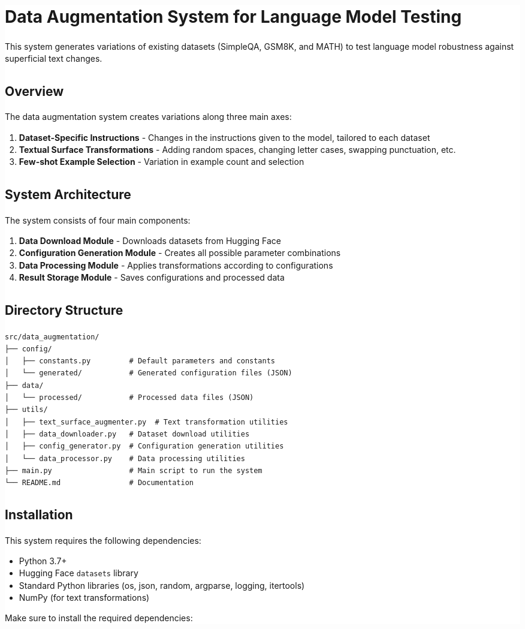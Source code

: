 # Data Augmentation System for Language Model Testing

This system generates variations of existing datasets (SimpleQA, GSM8K, and MATH) to test language model robustness against superficial text changes.

## Overview

The data augmentation system creates variations along three main axes:

1. **Dataset-Specific Instructions** - Changes in the instructions given to the model, tailored to each dataset
2. **Textual Surface Transformations** - Adding random spaces, changing letter cases, swapping punctuation, etc.
3. **Few-shot Example Selection** - Variation in example count and selection

## System Architecture

The system consists of four main components:

1. **Data Download Module** - Downloads datasets from Hugging Face
2. **Configuration Generation Module** - Creates all possible parameter combinations
3. **Data Processing Module** - Applies transformations according to configurations
4. **Result Storage Module** - Saves configurations and processed data

## Directory Structure

```
src/data_augmentation/
├── config/
│   ├── constants.py         # Default parameters and constants
│   └── generated/           # Generated configuration files (JSON)
├── data/
│   └── processed/           # Processed data files (JSON)
├── utils/
│   ├── text_surface_augmenter.py  # Text transformation utilities
│   ├── data_downloader.py   # Dataset download utilities
│   ├── config_generator.py  # Configuration generation utilities
│   └── data_processor.py    # Data processing utilities
├── main.py                  # Main script to run the system
└── README.md                # Documentation
```

## Installation

This system requires the following dependencies:
- Python 3.7+
- Hugging Face `datasets` library
- Standard Python libraries (os, json, random, argparse, logging, itertools)
- NumPy (for text transformations)

Make sure to install the required dependencies:
